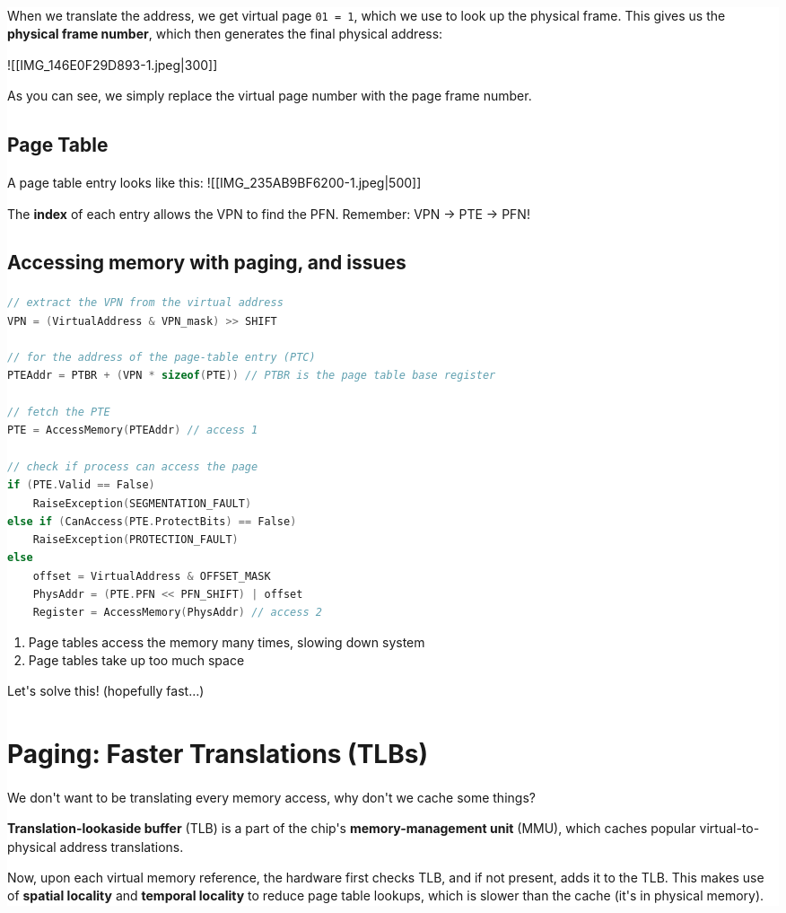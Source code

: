 When we translate the address, we get virtual page `01 = 1`, which we use to look up the physical frame. This gives us the **physical frame number**, which then generates the final physical address:

![[IMG_146E0F29D893-1.jpeg|300]]

As you can see, we simply replace the virtual page number with the page frame number.

## Page Table

A page table entry looks like this:
![[IMG_235AB9BF6200-1.jpeg|500]]

The **index** of each entry allows the VPN to find the PFN.
Remember: VPN → PTE → PFN!

## Accessing memory with paging, and issues

```C
// extract the VPN from the virtual address
VPN = (VirtualAddress & VPN_mask) >> SHIFT

// for the address of the page-table entry (PTC)
PTEAddr = PTBR + (VPN * sizeof(PTE)) // PTBR is the page table base register

// fetch the PTE
PTE = AccessMemory(PTEAddr) // access 1

// check if process can access the page
if (PTE.Valid == False)
	RaiseException(SEGMENTATION_FAULT)
else if (CanAccess(PTE.ProtectBits) == False)
	RaiseException(PROTECTION_FAULT)
else
	offset = VirtualAddress & OFFSET_MASK
	PhysAddr = (PTE.PFN << PFN_SHIFT) | offset
	Register = AccessMemory(PhysAddr) // access 2
```

1. Page tables access the memory many times, slowing down system
2. Page tables take up too much space

Let's solve this! (hopefully fast…)

# Paging: Faster Translations (TLBs)

We don't want to be translating every memory access, why don't we cache some things?

**Translation-lookaside buffer** (TLB) is a part of the chip's **memory-management unit** (MMU), which caches popular virtual-to-physical address translations.

Now, upon each virtual memory reference, the hardware first checks TLB, and if not present, adds it to the TLB. This makes use of **spatial locality** and **temporal locality** to reduce page table lookups, which is slower than the cache (it's in physical memory).
